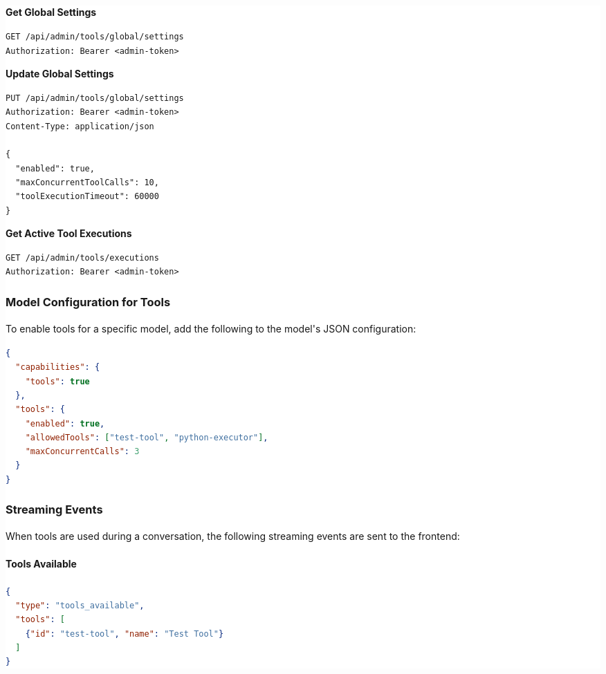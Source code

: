**Get Global Settings**
```http
GET /api/admin/tools/global/settings
Authorization: Bearer <admin-token>
```

**Update Global Settings**
```http
PUT /api/admin/tools/global/settings
Authorization: Bearer <admin-token>
Content-Type: application/json

{
  "enabled": true,
  "maxConcurrentToolCalls": 10,
  "toolExecutionTimeout": 60000
}
```

**Get Active Tool Executions**
```http
GET /api/admin/tools/executions
Authorization: Bearer <admin-token>
```

### Model Configuration for Tools

To enable tools for a specific model, add the following to the model's JSON configuration:

```json
{
  "capabilities": {
    "tools": true
  },
  "tools": {
    "enabled": true,
    "allowedTools": ["test-tool", "python-executor"],
    "maxConcurrentCalls": 3
  }
}
```

### Streaming Events

When tools are used during a conversation, the following streaming events are sent to the frontend:

#### Tools Available
```json
{
  "type": "tools_available",
  "tools": [
    {"id": "test-tool", "name": "Test Tool"}
  ]
}
```
